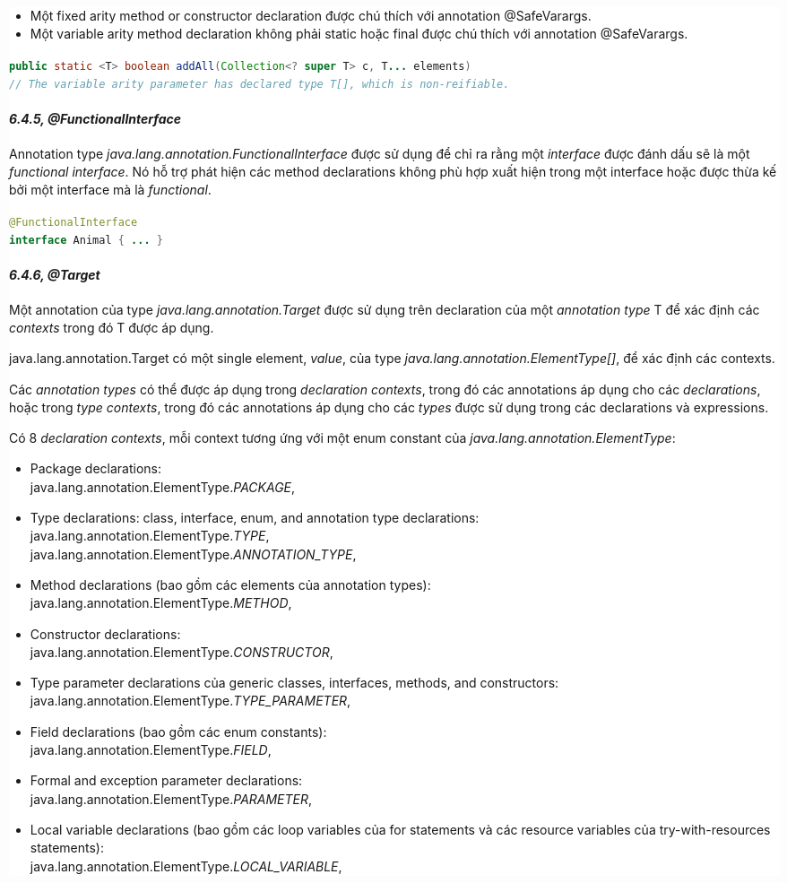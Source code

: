 - Một fixed arity method or constructor declaration được chú thích với annotation @SafeVarargs.  
- Một variable arity method declaration không phải static hoặc final được chú thích với annotation @SafeVarargs.  

```java
public static <T> boolean addAll(Collection<? super T> c, T... elements)
// The variable arity parameter has declared type T[], which is non-reifiable.
```


#### *6.4.5, @FunctionalInterface*

Annotation type *java.lang.annotation.FunctionalInterface* được sử dụng để chỉ ra rằng một *interface* được đánh dấu sẽ là một *functional interface*. Nó hỗ trợ phát hiện các method declarations không phù hợp xuất hiện trong một interface hoặc được thừa kế bởi một interface mà là *functional*.  

```java
@FunctionalInterface
interface Animal { ... }
```


#### *6.4.6, @Target*

Một annotation của type *java.lang.annotation.Target* được sử dụng trên declaration của một *annotation type* T để xác định các *contexts* trong đó T được áp dụng. 

java.lang.annotation.Target có một single element, *value*, của type *java.lang.annotation.ElementType[]*, để xác định các contexts.

Các *annotation types* có thể được áp dụng trong *declaration contexts*, trong đó các annotations áp dụng cho các *declarations*, hoặc trong *type contexts*, trong đó các annotations áp dụng cho các *types* được sử dụng trong các declarations và expressions.

Có 8 *declaration contexts*, mỗi context tương ứng với một enum constant của *java.lang.annotation.ElementType*:

- Package declarations:  
    java.lang.annotation.ElementType.*PACKAGE*,  

- Type declarations: class, interface, enum, and annotation type declarations:  
    java.lang.annotation.ElementType.*TYPE*,  
    java.lang.annotation.ElementType.*ANNOTATION_TYPE*,  

- Method declarations (bao gồm các elements của annotation types):  
    java.lang.annotation.ElementType.*METHOD*,  

- Constructor declarations:  
    java.lang.annotation.ElementType.*CONSTRUCTOR*,  

- Type parameter declarations của generic classes, interfaces, methods, and constructors:  
    java.lang.annotation.ElementType.*TYPE_PARAMETER*,  

- Field declarations (bao gồm các enum constants):  
    java.lang.annotation.ElementType.*FIELD*,  

- Formal and exception parameter declarations:  
    java.lang.annotation.ElementType.*PARAMETER*,  

- Local variable declarations (bao gồm các loop variables của for statements và các resource variables của try-with-resources statements):  
    java.lang.annotation.ElementType.*LOCAL_VARIABLE*,  
